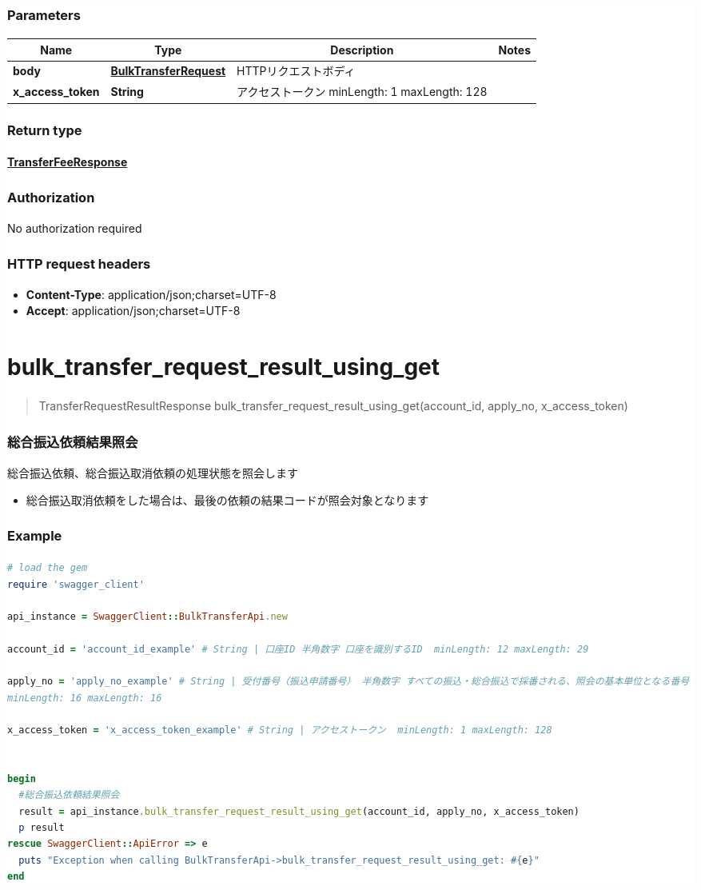 ### Parameters

Name | Type | Description  | Notes
------------- | ------------- | ------------- | -------------
 **body** | [**BulkTransferRequest**](BulkTransferRequest.md)| HTTPリクエストボディ | 
 **x_access_token** | **String**| アクセストークン  minLength: 1 maxLength: 128  | 

### Return type

[**TransferFeeResponse**](TransferFeeResponse.md)

### Authorization

No authorization required

### HTTP request headers

 - **Content-Type**: application/json;charset=UTF-8
 - **Accept**: application/json;charset=UTF-8



# **bulk_transfer_request_result_using_get**
> TransferRequestResultResponse bulk_transfer_request_result_using_get(account_id, apply_no, x_access_token)

### 総合振込依頼結果照会

総合振込依頼、総合振込取消依頼の処理状態を照会します
* 総合振込取消依頼をした場合は、最後の依頼の結果コードが照会対象となります

### Example
```ruby
# load the gem
require 'swagger_client'

api_instance = SwaggerClient::BulkTransferApi.new

account_id = 'account_id_example' # String | 口座ID 半角数字 口座を識別するID  minLength: 12 maxLength: 29 

apply_no = 'apply_no_example' # String | 受付番号（振込申請番号） 半角数字 すべての振込・総合振込で採番される、照会の基本単位となる番号  minLength: 16 maxLength: 16 

x_access_token = 'x_access_token_example' # String | アクセストークン  minLength: 1 maxLength: 128 


begin
  #総合振込依頼結果照会
  result = api_instance.bulk_transfer_request_result_using_get(account_id, apply_no, x_access_token)
  p result
rescue SwaggerClient::ApiError => e
  puts "Exception when calling BulkTransferApi->bulk_transfer_request_result_using_get: #{e}"
end
```
